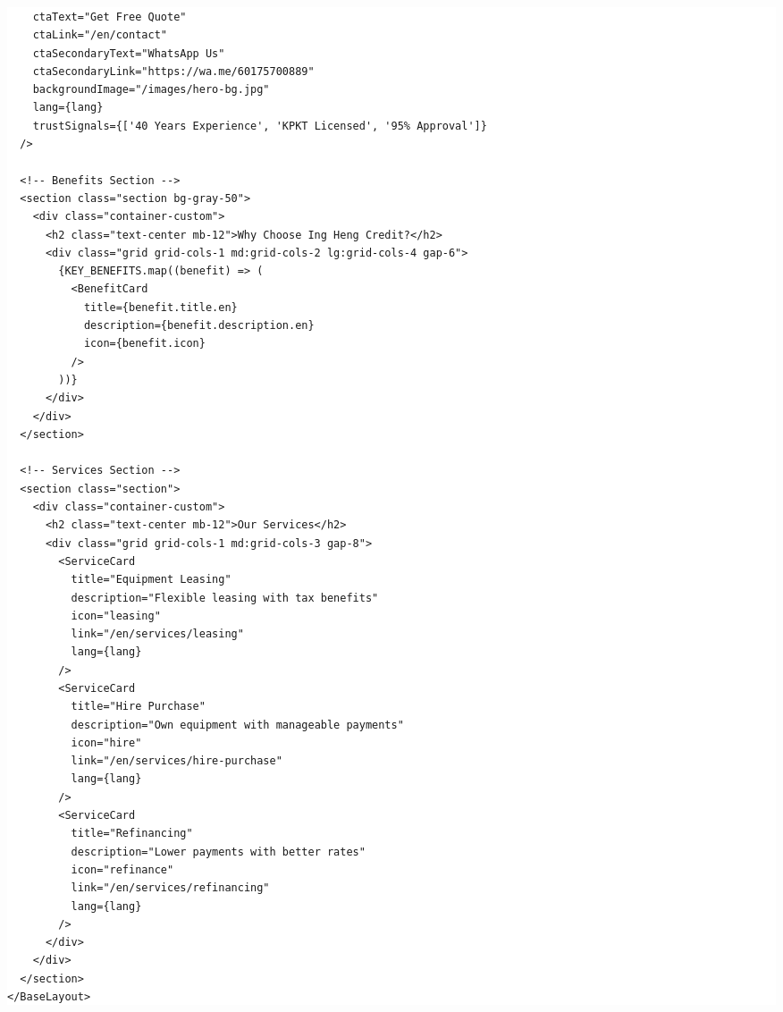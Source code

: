 ```astro
    ctaText="Get Free Quote"
    ctaLink="/en/contact"
    ctaSecondaryText="WhatsApp Us"
    ctaSecondaryLink="https://wa.me/60175700889"
    backgroundImage="/images/hero-bg.jpg"
    lang={lang}
    trustSignals={['40 Years Experience', 'KPKT Licensed', '95% Approval']}
  />

  <!-- Benefits Section -->
  <section class="section bg-gray-50">
    <div class="container-custom">
      <h2 class="text-center mb-12">Why Choose Ing Heng Credit?</h2>
      <div class="grid grid-cols-1 md:grid-cols-2 lg:grid-cols-4 gap-6">
        {KEY_BENEFITS.map((benefit) => (
          <BenefitCard
            title={benefit.title.en}
            description={benefit.description.en}
            icon={benefit.icon}
          />
        ))}
      </div>
    </div>
  </section>

  <!-- Services Section -->
  <section class="section">
    <div class="container-custom">
      <h2 class="text-center mb-12">Our Services</h2>
      <div class="grid grid-cols-1 md:grid-cols-3 gap-8">
        <ServiceCard
          title="Equipment Leasing"
          description="Flexible leasing with tax benefits"
          icon="leasing"
          link="/en/services/leasing"
          lang={lang}
        />
        <ServiceCard
          title="Hire Purchase"
          description="Own equipment with manageable payments"
          icon="hire"
          link="/en/services/hire-purchase"
          lang={lang}
        />
        <ServiceCard
          title="Refinancing"
          description="Lower payments with better rates"
          icon="refinance"
          link="/en/services/refinancing"
          lang={lang}
        />
      </div>
    </div>
  </section>
</BaseLayout>
```
